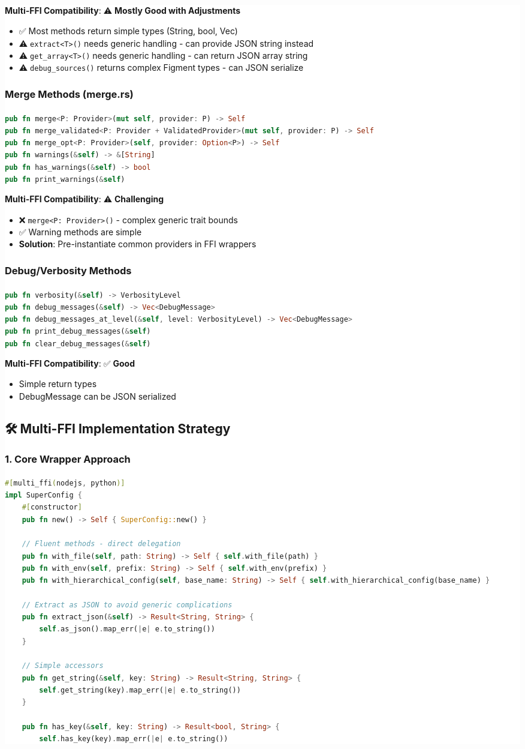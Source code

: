 **Multi-FFI Compatibility**: ⚠️ **Mostly Good with Adjustments**

- ✅ Most methods return simple types (String, bool, Vec<String>)
- ⚠️ `extract<T>()` needs generic handling - can provide JSON string instead
- ⚠️ `get_array<T>()` needs generic handling - can return JSON array string
- ⚠️ `debug_sources()` returns complex Figment types - can JSON serialize

### Merge Methods (merge.rs)

```rust
pub fn merge<P: Provider>(mut self, provider: P) -> Self
pub fn merge_validated<P: Provider + ValidatedProvider>(mut self, provider: P) -> Self
pub fn merge_opt<P: Provider>(self, provider: Option<P>) -> Self
pub fn warnings(&self) -> &[String]
pub fn has_warnings(&self) -> bool
pub fn print_warnings(&self)
```

**Multi-FFI Compatibility**: ⚠️ **Challenging**

- ❌ `merge<P: Provider>()` - complex generic trait bounds
- ✅ Warning methods are simple
- **Solution**: Pre-instantiate common providers in FFI wrappers

### Debug/Verbosity Methods

```rust
pub fn verbosity(&self) -> VerbosityLevel
pub fn debug_messages(&self) -> Vec<DebugMessage>
pub fn debug_messages_at_level(&self, level: VerbosityLevel) -> Vec<DebugMessage>
pub fn print_debug_messages(&self)
pub fn clear_debug_messages(&self)
```

**Multi-FFI Compatibility**: ✅ **Good**

- Simple return types
- DebugMessage can be JSON serialized

## 🛠️ Multi-FFI Implementation Strategy

### 1. Core Wrapper Approach

```rust
#[multi_ffi(nodejs, python)]
impl SuperConfig {
    #[constructor]  
    pub fn new() -> Self { SuperConfig::new() }
    
    // Fluent methods - direct delegation
    pub fn with_file(self, path: String) -> Self { self.with_file(path) }
    pub fn with_env(self, prefix: String) -> Self { self.with_env(prefix) }
    pub fn with_hierarchical_config(self, base_name: String) -> Self { self.with_hierarchical_config(base_name) }
    
    // Extract as JSON to avoid generic complications
    pub fn extract_json(&self) -> Result<String, String> {
        self.as_json().map_err(|e| e.to_string())
    }
    
    // Simple accessors
    pub fn get_string(&self, key: String) -> Result<String, String> {
        self.get_string(key).map_err(|e| e.to_string())
    }
    
    pub fn has_key(&self, key: String) -> Result<bool, String> {
        self.has_key(key).map_err(|e| e.to_string())
```